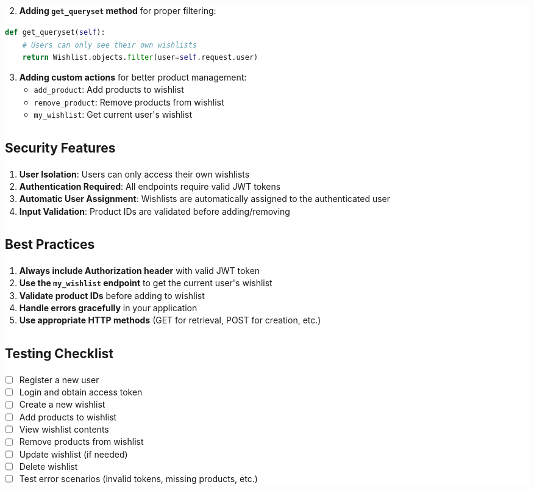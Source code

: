 2. **Adding `get_queryset` method** for proper filtering:
```python
def get_queryset(self):
    # Users can only see their own wishlists
    return Wishlist.objects.filter(user=self.request.user)
```

3. **Adding custom actions** for better product management:
   - `add_product`: Add products to wishlist
   - `remove_product`: Remove products from wishlist
   - `my_wishlist`: Get current user's wishlist

## Security Features

1. **User Isolation**: Users can only access their own wishlists
2. **Authentication Required**: All endpoints require valid JWT tokens
3. **Automatic User Assignment**: Wishlists are automatically assigned to the authenticated user
4. **Input Validation**: Product IDs are validated before adding/removing

## Best Practices

1. **Always include Authorization header** with valid JWT token
2. **Use the `my_wishlist` endpoint** to get the current user's wishlist
3. **Validate product IDs** before adding to wishlist
4. **Handle errors gracefully** in your application
5. **Use appropriate HTTP methods** (GET for retrieval, POST for creation, etc.)

## Testing Checklist

- [ ] Register a new user
- [ ] Login and obtain access token
- [ ] Create a new wishlist
- [ ] Add products to wishlist
- [ ] View wishlist contents
- [ ] Remove products from wishlist
- [ ] Update wishlist (if needed)
- [ ] Delete wishlist
- [ ] Test error scenarios (invalid tokens, missing products, etc.) 